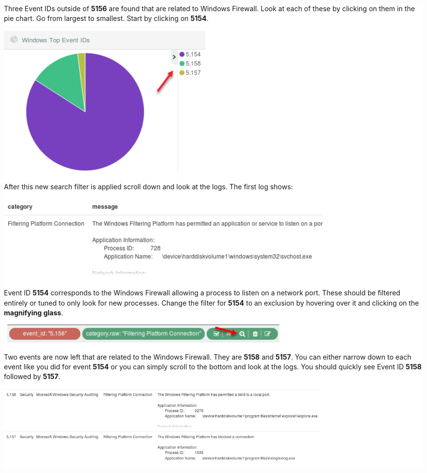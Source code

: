 Three Event IDs outside of **5156** are found that are related to Windows Firewall. Look at each of these by clicking on them in the pie chart. Go from largest to smallest. Start by clicking on **5154**.

<img src="./media/image41.png" width="413" height="292" />

After this new search filter is applied scroll down and look at the logs. The first log shows:

<img src="./media/image42.png" width="655" height="165" />

Event ID **5154** corresponds to the Windows Firewall allowing a process to listen on a network port. These should be filtered entirely or tuned to only look for new processes. Change the filter for **5154** to an exclusion by hovering over it and clicking on the **magnifying glass**.

<img src="./media/image43.png" width="572" height="37" />

Two events are now left that are related to the Windows Firewall. They are **5158** and **5157**. You can either narrow down to each event like you did for event **5154** or you can simply scroll to the bottom and look at the logs. You should quickly see Event ID **5158** followed by **5157**.

<img src="./media/image44.png" width="649" height="160" />
